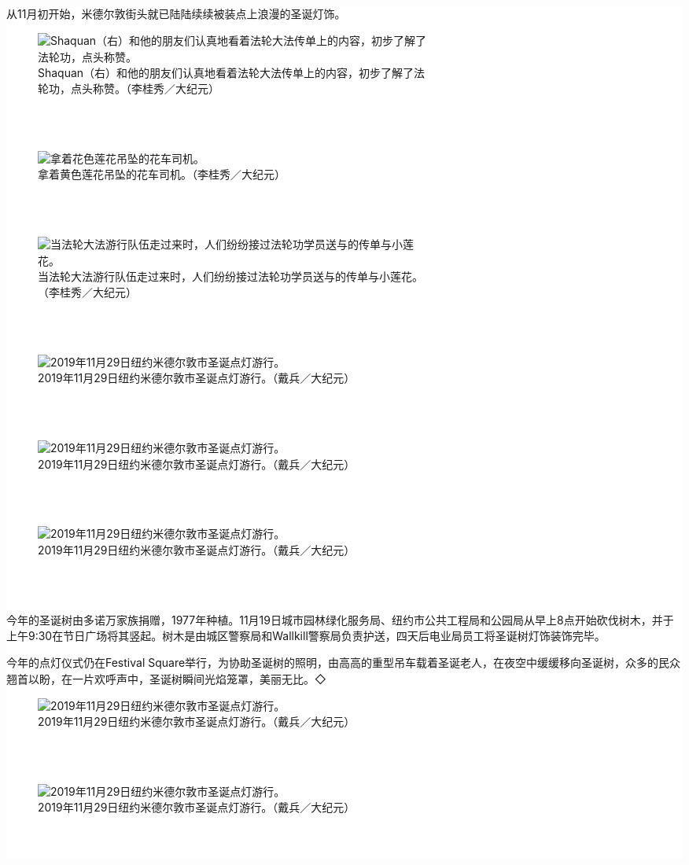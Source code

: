  从11月初开始，米德尔敦街头就已陆陆续续被装点上浪漫的圣诞灯饰。
</p>
<figure class="wp-caption aligncenter" id="11694535" style="width: 500px">
 <img alt="Shaquan（右）和他的朋友们认真地看着法轮大法传单上的内容，初步了解了法轮功，点头称赞。" src="http://i.epochtimes.com/assets/uploads/2019/12/c3b388291efae102dc7c296824993b5a-450x338.jpg"/>
 <br/><figcaption class="wp-caption-text">
  Shaquan（右）和他的朋友们认真地看着法轮大法传单上的内容，初步了解了法轮功，点头称赞。（李桂秀／大纪元）
 </figcaption><br/>
</figure><br/>
<figure class="wp-caption aligncenter" id="11694534" style="width: 500px">
 <img alt="拿着花色莲花吊坠的花车司机。" src="http://i.epochtimes.com/assets/uploads/2019/12/fd6e6ee602f079aa24ac9dad35864ff7-450x338.jpg"/>
 <br/><figcaption class="wp-caption-text">
  拿着黄色莲花吊坠的花车司机。（李桂秀／大纪元）
 </figcaption><br/>
</figure><br/>
<figure class="wp-caption aligncenter" style="width: 500px">
 <img alt="当法轮大法游行队伍走过来时，人们纷纷接过法轮功学员送与的传单与小莲花。" src="http://i.epochtimes.com/assets/uploads/2019/12/ec53a70f5c85fbf68b564aeecbf998e3-450x338.jpg"/>
 <br/><figcaption class="wp-caption-text">
  当法轮大法游行队伍走过来时，人们纷纷接过法轮功学员送与的传单与小莲花。（李桂秀／大纪元）
 </figcaption><br/>
</figure><br/>
<figure class="wp-caption aligncenter" id="11694530" style="width: 500px">
 <img alt="2019年11月29日纽约米德尔敦市圣诞点灯游行。" src="http://i.epochtimes.com/assets/uploads/2019/12/2b38f934747d1136d9d8ce992e1cd2a9-450x300.jpg"/>
 <br/><figcaption class="wp-caption-text">
  2019年11月29日纽约米德尔敦市圣诞点灯游行。（戴兵／大纪元）
 </figcaption><br/>
</figure><br/>
<figure class="wp-caption aligncenter" id="11694529" style="width: 500px">
 <img alt="2019年11月29日纽约米德尔敦市圣诞点灯游行。" src="http://i.epochtimes.com/assets/uploads/2019/12/c6ae6e7d845d8bd05d9ef33213ee8fd3-450x300.jpg"/>
 <br/><figcaption class="wp-caption-text">
  2019年11月29日纽约米德尔敦市圣诞点灯游行。（戴兵／大纪元）
 </figcaption><br/>
</figure><br/>
<figure class="wp-caption aligncenter" id="11694528" style="width: 500px">
 <img alt="2019年11月29日纽约米德尔敦市圣诞点灯游行。" src="http://i.epochtimes.com/assets/uploads/2019/12/bfea80296d7d570edeb750e38287cd0e-450x300.jpg"/>
 <br/><figcaption class="wp-caption-text">
  2019年11月29日纽约米德尔敦市圣诞点灯游行。（戴兵／大纪元）
 </figcaption><br/>
</figure><br/>
<p>
 今年的圣诞树由多诺万家族捐赠，1977年种植。11月19日城市园林绿化服务局、纽约市公共工程局和公园局从早上8点开始砍伐树木，并于上午9:30在节日广场将其竖起。树木是由城区警察局和Wallkill警察局负责护送，四天后电业局员工将圣诞树灯饰装饰完毕。
</p>
<p>
 今年的点灯仪式仍在Festival Square举行，为协助圣诞树的照明，由高高的重型吊车载着圣诞老人，在夜空中缓缓移向圣诞树，众多的民众翘首以盼，在一片欢呼声中，圣诞树瞬间光焰笼罩，美丽无比。◇
</p>
<figure class="wp-caption aligncenter" id="11694527" style="width: 500px">
 <img alt="2019年11月29日纽约米德尔敦市圣诞点灯游行。" src="http://i.epochtimes.com/assets/uploads/2019/12/77164036f148eabd06655ba7111eab29-450x300.jpg"/>
 <br/><figcaption class="wp-caption-text">
  2019年11月29日纽约米德尔敦市圣诞点灯游行。（戴兵／大纪元）
 </figcaption><br/>
</figure><br/>
<figure class="wp-caption aligncenter" id="11694526" style="width: 500px">
 <img alt="2019年11月29日纽约米德尔敦市圣诞点灯游行。" src="http://i.epochtimes.com/assets/uploads/2019/12/b23f039dfc6ca2fd1f537621d02a1e31-450x300.jpg"/>
 <br/><figcaption class="wp-caption-text">
  2019年11月29日纽约米德尔敦市圣诞点灯游行。（戴兵／大纪元）
 </figcaption><br/>
</figure><br/>
<figure class="wp-caption aligncenter" id="11694525" style="width: 500px">